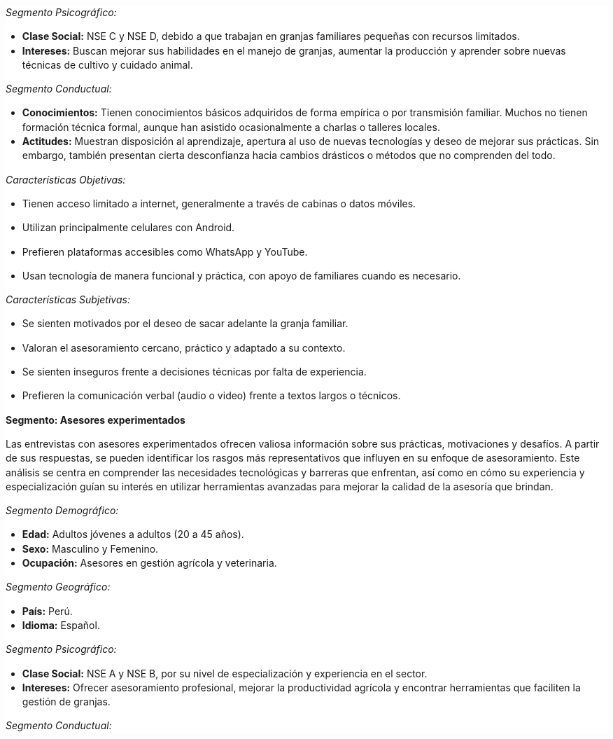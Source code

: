 *Segmento Psicográfico:*

- **Clase Social:** NSE C y NSE D, debido a que trabajan en granjas familiares pequeñas con recursos limitados.
- **Intereses:** Buscan mejorar sus habilidades en el manejo de granjas, aumentar la producción y aprender sobre nuevas técnicas de cultivo y cuidado animal.

*Segmento Conductual:*

- **Conocimientos:**  Tienen conocimientos básicos adquiridos de forma empírica o por transmisión familiar. Muchos no tienen formación técnica formal, aunque han asistido ocasionalmente a charlas o talleres locales.
- **Actitudes:** Muestran disposición al aprendizaje, apertura al uso de nuevas tecnologías y deseo de mejorar sus prácticas. Sin embargo, también presentan cierta desconfianza hacia cambios drásticos o métodos que no comprenden del todo.

*Características Objetivas:*
- Tienen acceso limitado a internet, generalmente a través de cabinas o datos móviles.

- Utilizan principalmente celulares con Android.

- Prefieren plataformas accesibles como WhatsApp y YouTube.

- Usan tecnología de manera funcional y práctica, con apoyo de familiares cuando es necesario.

*Características Subjetivas:*
- Se sienten motivados por el deseo de sacar adelante la granja familiar.

- Valoran el asesoramiento cercano, práctico y adaptado a su contexto.

- Se sienten inseguros frente a decisiones técnicas por falta de experiencia.

- Prefieren la comunicación verbal (audio o video) frente a textos largos o técnicos.


**Segmento: Asesores experimentados**

Las entrevistas con asesores experimentados ofrecen valiosa información sobre sus prácticas, motivaciones y desafíos. A partir de sus respuestas, se pueden identificar los rasgos más representativos que influyen en su enfoque de asesoramiento. Este análisis se centra en comprender las necesidades tecnológicas y barreras que enfrentan, así como en cómo su experiencia y especialización guían su interés en utilizar herramientas avanzadas para mejorar la calidad de la asesoría que brindan.

*Segmento Demográfico:*

- **Edad:** Adultos jóvenes a adultos (20 a 45 años).
- **Sexo:** Masculino y Femenino.
- **Ocupación:** Asesores en gestión agrícola y veterinaria.

*Segmento Geográfico:*

- **País:** Perú.
- **Idioma:** Español.

*Segmento Psicográfico:*

- **Clase Social:** NSE A y NSE B, por su nivel de especialización y experiencia en el sector.
- **Intereses:** Ofrecer asesoramiento profesional, mejorar la productividad agrícola y encontrar herramientas que faciliten la gestión de granjas.

*Segmento Conductual:*
